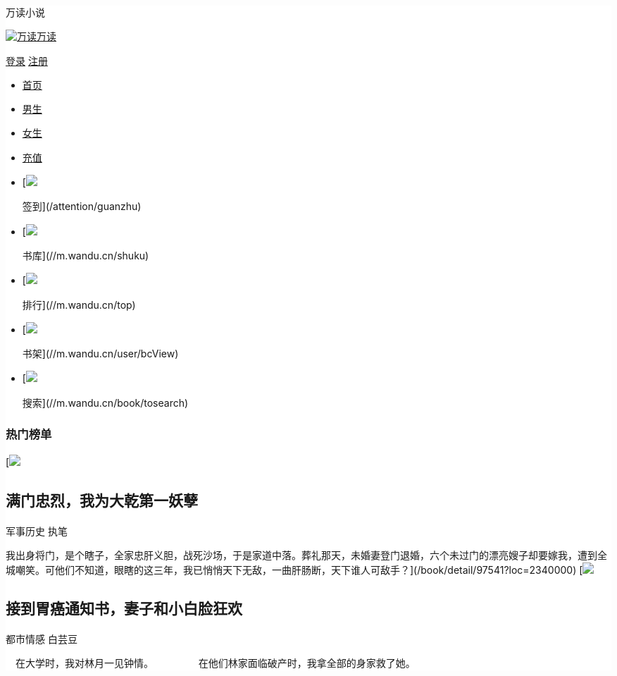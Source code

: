 万读小说



[![万读](https://img.wandu.cn/novel/icon/20170808/181854_5989900ee6abc.png)万读](/)

[登录](//m.wandu.cn/user/login)
[注册](//m.wandu.cn/user/register)

* [首页](//m.wandu.cn/home/234)
* [男生](//m.wandu.cn/home/400)
* [女生](//m.wandu.cn/home/401)











* [充值](/user/pay)

* [![](//img.wandu.cn/novel/public/icon_signin.gif)

  签到](/attention/guanzhu)
* [![](//m.wandu.cn/public/images/shuku.png)

  书库](//m.wandu.cn/shuku)
* [![](//m.wandu.cn/public/images/paihang.png)

  排行](//m.wandu.cn/top)
* [![](//m.wandu.cn/public/images/bookshelf.png)

  书架](//m.wandu.cn/user/bcView)
* [![](//m.wandu.cn/public/images/search.png)

  搜索](//m.wandu.cn/book/tosearch)

### 热门榜单

[![](http://img.wandu.cn/novel/cover/2024-10-23/02C6F91CB9C325E8396C7477FE4A8EFA.jpeg)

满门忠烈，我为大乾第一妖孽
-------------

军事历史
执笔

我出身将门，是个瞎子，全家忠肝义胆，战死沙场，于是家道中落。葬礼那天，未婚妻登门退婚，六个未过门的漂亮嫂子却要嫁我，遭到全城嘲笑。可他们不知道，眼瞎的这三年，我已悄悄天下无敌，一曲肝肠断，天下谁人可敌手？](/book/detail/97541?loc=2340000)
[![](http://img.wandu.cn/novel/cover/2024-10-09/EBFC3F3C349B74DC263F55D3C83B1624.jpeg)

接到胃癌通知书，妻子和小白脸狂欢
----------------

都市情感
白芸豆

　在大学时，我对林月一见钟情。
　　
　　在他们林家面临破产时，我拿全部的身家救了她。
　　